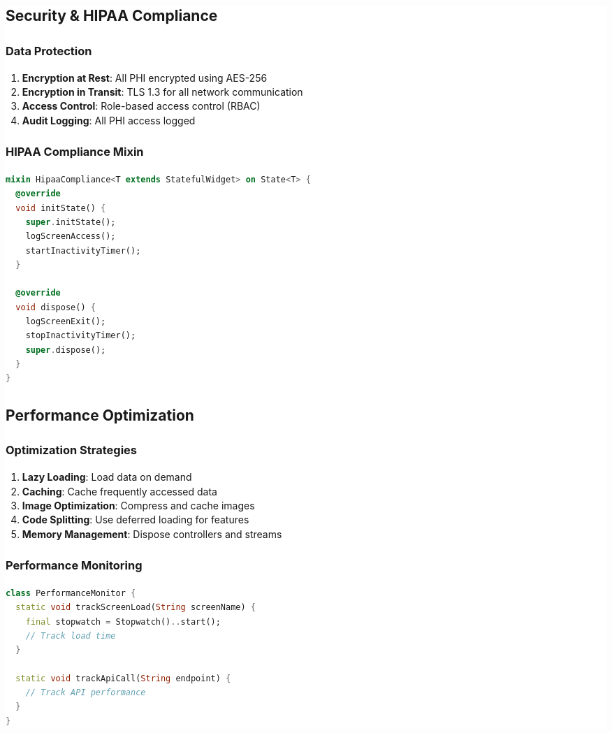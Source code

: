 ## Security & HIPAA Compliance

### Data Protection

1. **Encryption at Rest**: All PHI encrypted using AES-256
2. **Encryption in Transit**: TLS 1.3 for all network communication
3. **Access Control**: Role-based access control (RBAC)
4. **Audit Logging**: All PHI access logged

### HIPAA Compliance Mixin

```dart
mixin HipaaCompliance<T extends StatefulWidget> on State<T> {
  @override
  void initState() {
    super.initState();
    logScreenAccess();
    startInactivityTimer();
  }
  
  @override
  void dispose() {
    logScreenExit();
    stopInactivityTimer();
    super.dispose();
  }
}
```

## Performance Optimization

### Optimization Strategies

1. **Lazy Loading**: Load data on demand
2. **Caching**: Cache frequently accessed data
3. **Image Optimization**: Compress and cache images
4. **Code Splitting**: Use deferred loading for features
5. **Memory Management**: Dispose controllers and streams

### Performance Monitoring

```dart
class PerformanceMonitor {
  static void trackScreenLoad(String screenName) {
    final stopwatch = Stopwatch()..start();
    // Track load time
  }
  
  static void trackApiCall(String endpoint) {
    // Track API performance
  }
}
```
